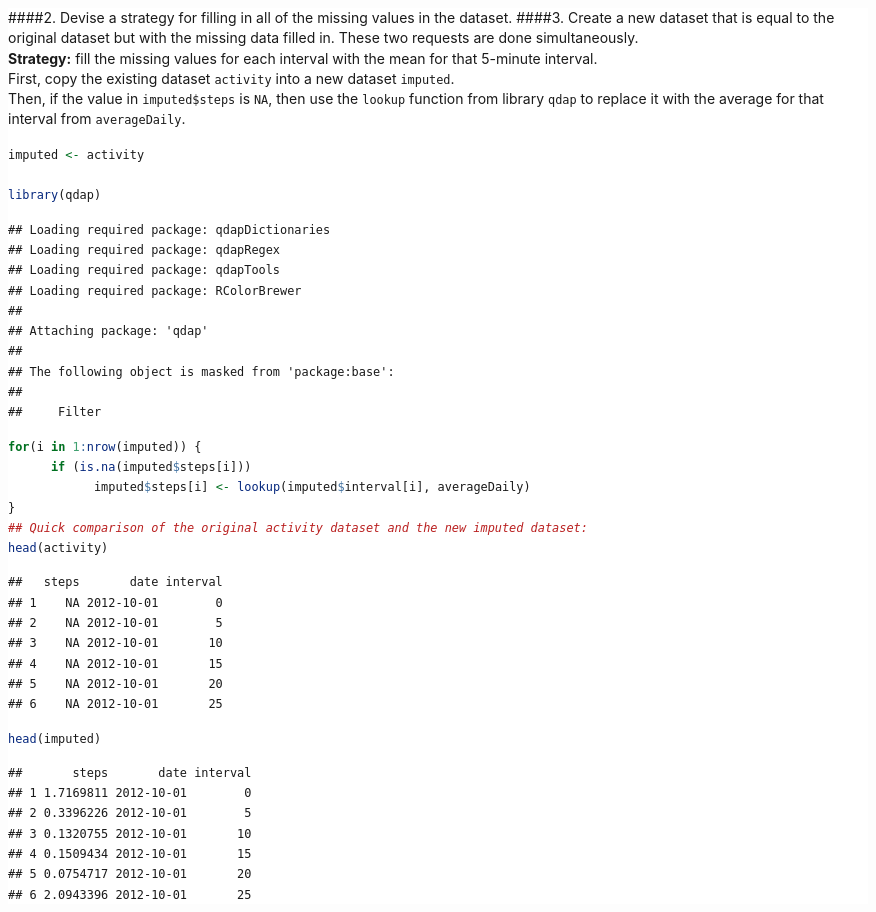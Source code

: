 ####2. Devise a strategy for filling in all of the missing values in the dataset. 
####3. Create a new dataset that is equal to the original dataset but with the missing data filled in.
These two requests are done simultaneously.  
**Strategy:** fill the missing values for each interval with the mean for that 5-minute interval.  
First, copy the existing dataset `activity` into a new dataset `imputed`.  
Then, if the value in `imputed$steps` is `NA`, then use the `lookup` function from library `qdap` to replace it with the average for that interval from `averageDaily`.

```r
imputed <- activity

library(qdap)
```

```
## Loading required package: qdapDictionaries
## Loading required package: qdapRegex
## Loading required package: qdapTools
## Loading required package: RColorBrewer
## 
## Attaching package: 'qdap'
## 
## The following object is masked from 'package:base':
## 
##     Filter
```

```r
for(i in 1:nrow(imputed)) {
      if (is.na(imputed$steps[i])) 
            imputed$steps[i] <- lookup(imputed$interval[i], averageDaily)
}
## Quick comparison of the original activity dataset and the new imputed dataset:
head(activity)
```

```
##   steps       date interval
## 1    NA 2012-10-01        0
## 2    NA 2012-10-01        5
## 3    NA 2012-10-01       10
## 4    NA 2012-10-01       15
## 5    NA 2012-10-01       20
## 6    NA 2012-10-01       25
```

```r
head(imputed)
```

```
##       steps       date interval
## 1 1.7169811 2012-10-01        0
## 2 0.3396226 2012-10-01        5
## 3 0.1320755 2012-10-01       10
## 4 0.1509434 2012-10-01       15
## 5 0.0754717 2012-10-01       20
## 6 2.0943396 2012-10-01       25
```
